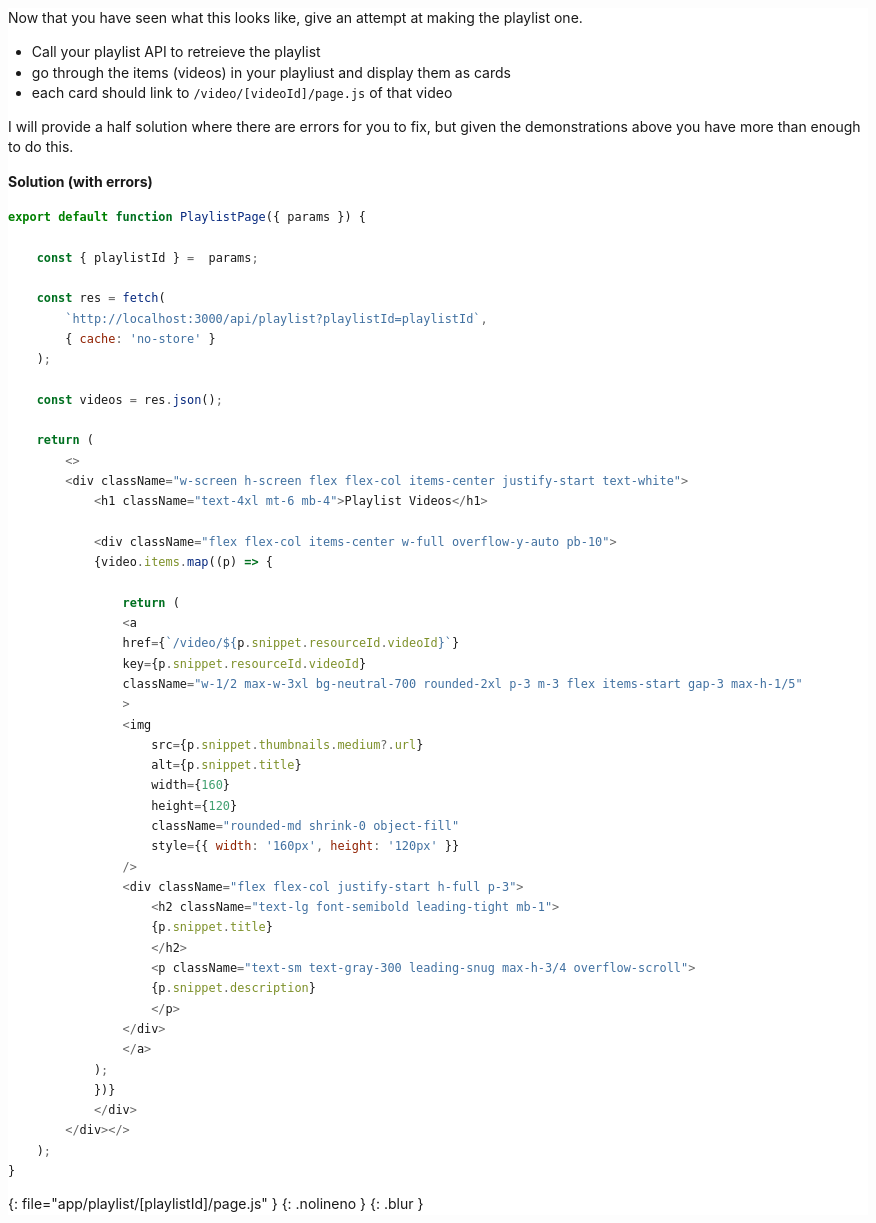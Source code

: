 
Now that you have seen what this looks like, give an attempt at making the playlist one.

- Call your playlist API to retreieve the playlist
- go through the items (videos) in your playliust and display them as cards
- each card should link to `/video/[videoId]/page.js` of that video

I will provide a half solution where there are errors for you to fix, but given the demonstrations above you have more than enough to do this. 

**Solution (with errors)**

```js
export default function PlaylistPage({ params }) {
    
    const { playlistId } =  params;

    const res = fetch(
        `http://localhost:3000/api/playlist?playlistId=playlistId`,
        { cache: 'no-store' }
    );

    const videos = res.json();

    return (
        <>
        <div className="w-screen h-screen flex flex-col items-center justify-start text-white">
            <h1 className="text-4xl mt-6 mb-4">Playlist Videos</h1>

            <div className="flex flex-col items-center w-full overflow-y-auto pb-10">
            {video.items.map((p) => {

                return (
                <a
                href={`/video/${p.snippet.resourceId.videoId}`}
                key={p.snippet.resourceId.videoId}
                className="w-1/2 max-w-3xl bg-neutral-700 rounded-2xl p-3 m-3 flex items-start gap-3 max-h-1/5"
                >
                <img
                    src={p.snippet.thumbnails.medium?.url}
                    alt={p.snippet.title}
                    width={160}
                    height={120}
                    className="rounded-md shrink-0 object-fill"
                    style={{ width: '160px', height: '120px' }}
                />
                <div className="flex flex-col justify-start h-full p-3">
                    <h2 className="text-lg font-semibold leading-tight mb-1">
                    {p.snippet.title}
                    </h2>
                    <p className="text-sm text-gray-300 leading-snug max-h-3/4 overflow-scroll">
                    {p.snippet.description}
                    </p>
                </div>
                </a>
            );
            })}
            </div>
        </div></>
    );
}
```
{: file="app/playlist/[playlistId]/page.js" }
{: .nolineno }
{: .blur }
